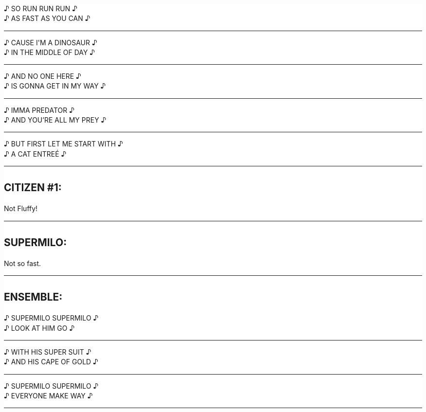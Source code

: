 
♪ SO RUN RUN RUN ♪<br> 
♪ AS FAST AS YOU CAN ♪<br> 

---


♪ CAUSE I'M A DINOSAUR ♪<br> 
♪ IN THE MIDDLE OF DAY ♪<br> 

---


♪ AND NO ONE HERE ♪<br> 
♪ IS GONNA GET IN MY WAY ♪<br> 

---


♪ IMMA PREDATOR ♪<br> 
♪ AND YOU’RE ALL MY PREY ♪<br> 

---


      
♪ BUT FIRST LET ME START WITH ♪<br> 
♪ A CAT ENTREÉ  ♪<br>

---

## CITIZEN #1:
Not Fluffy! 

---

## SUPERMILO:
Not so fast. 

---

## ENSEMBLE:
♪ SUPERMILO SUPERMILO ♪<br> 
♪ LOOK AT HIM GO ♪<br> 

---


♪ WITH HIS SUPER SUIT ♪<br> 
♪ AND HIS CAPE OF GOLD ♪<br> 

---


♪ SUPERMILO SUPERMILO ♪<br> 
♪ EVERYONE MAKE WAY ♪<br> 

---
